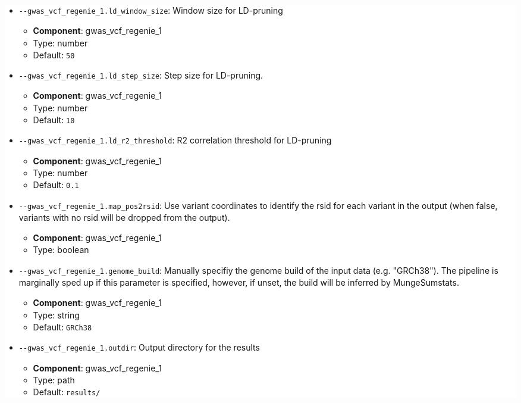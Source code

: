 - `--gwas_vcf_regenie_1.ld_window_size`: Window size for LD-pruning
    - **Component**: gwas_vcf_regenie_1 
    - Type: number
    - Default: `50` 

- `--gwas_vcf_regenie_1.ld_step_size`: Step size for LD-pruning.
    - **Component**: gwas_vcf_regenie_1 
    - Type: number
    - Default: `10` 

- `--gwas_vcf_regenie_1.ld_r2_threshold`: R2 correlation threshold for LD-pruning
    - **Component**: gwas_vcf_regenie_1 
    - Type: number
    - Default: `0.1` 

- `--gwas_vcf_regenie_1.map_pos2rsid`: Use variant coordinates to identify the rsid for each variant in the output (when false, variants with no rsid will be dropped from the output).
    - **Component**: gwas_vcf_regenie_1 
    - Type: boolean

- `--gwas_vcf_regenie_1.genome_build`: Manually specifiy the genome build of the input data (e.g. "GRCh38"). The pipeline is marginally sped up if this parameter is specified, however, if unset, the build will be inferred by MungeSumstats.
    - **Component**: gwas_vcf_regenie_1 
    - Type: string
    - Default: `GRCh38` 

- `--gwas_vcf_regenie_1.outdir`: Output directory for the results
    - **Component**: gwas_vcf_regenie_1 
    - Type: path
    - Default: `results/` 

